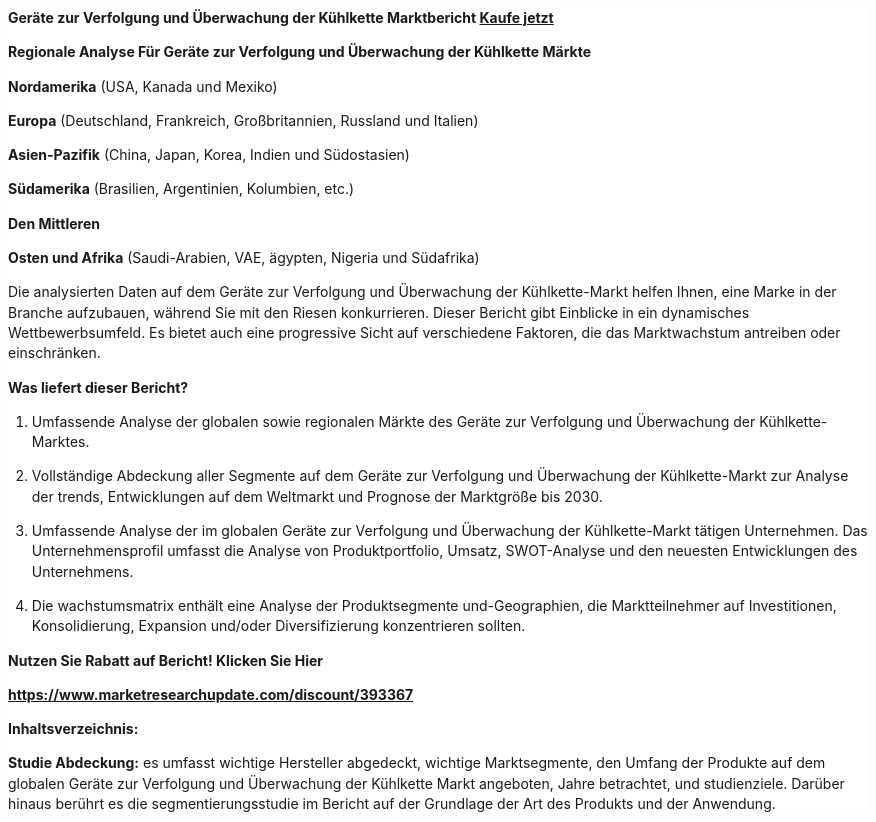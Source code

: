 
<strong>Geräte zur Verfolgung und Überwachung der Kühlkette Marktbericht <a href=https://www.marketresearchupdate.com/buynow/393367>Kaufe jetzt</a></strong>



<strong>Regionale Analyse Für Geräte zur Verfolgung und Überwachung der Kühlkette Märkte</strong>



<strong>Nordamerika</strong> (USA, Kanada und Mexiko)



<strong>Europa</strong> (Deutschland, Frankreich, Großbritannien, Russland und Italien)



<strong>Asien-Pazifik</strong> (China, Japan, Korea, Indien und Südostasien)



<strong>Südamerika</strong> (Brasilien, Argentinien, Kolumbien, etc.)



<strong>Den Mittleren</strong> 

<strong>Osten und Afrika</strong> (Saudi-Arabien, VAE, ägypten, Nigeria und Südafrika)

Die analysierten Daten auf dem Geräte zur Verfolgung und Überwachung der Kühlkette-Markt helfen Ihnen, eine Marke in der Branche aufzubauen, während Sie mit den Riesen konkurrieren. Dieser Bericht gibt Einblicke in ein dynamisches Wettbewerbsumfeld. Es bietet auch eine progressive Sicht auf verschiedene Faktoren, die das Marktwachstum antreiben oder einschränken.



<strong>Was liefert dieser Bericht?</strong>

1. Umfassende Analyse der globalen sowie regionalen Märkte des Geräte zur Verfolgung und Überwachung der Kühlkette-Marktes.

2. Vollständige Abdeckung aller Segmente auf dem Geräte zur Verfolgung und Überwachung der Kühlkette-Markt zur Analyse der trends, Entwicklungen auf dem Weltmarkt und Prognose der Marktgröße bis 2030.

3. Umfassende Analyse der im globalen Geräte zur Verfolgung und Überwachung der Kühlkette-Markt tätigen Unternehmen. Das Unternehmensprofil umfasst die Analyse von Produktportfolio, Umsatz, SWOT-Analyse und den neuesten Entwicklungen des Unternehmens.

4. Die wachstumsmatrix enthält eine Analyse der Produktsegmente und-Geographien, die Marktteilnehmer auf Investitionen, Konsolidierung, Expansion und/oder Diversifizierung konzentrieren sollten.



<strong>Nutzen Sie Rabatt auf Bericht! Klicken Sie Hier
</strong>

<strong><a href=https://www.marketresearchupdate.com/discount/393367>https://www.marketresearchupdate.com/discount/393367</b></u></font></strong></a>



<strong>Inhaltsverzeichnis:</strong>



<strong>Studie Abdeckung:</strong> es umfasst wichtige Hersteller abgedeckt, wichtige Marktsegmente, den Umfang der Produkte auf dem globalen Geräte zur Verfolgung und Überwachung der Kühlkette Markt angeboten, Jahre betrachtet, und studienziele. Darüber hinaus berührt es die segmentierungsstudie im Bericht auf der Grundlage der Art des Produkts und der Anwendung.
